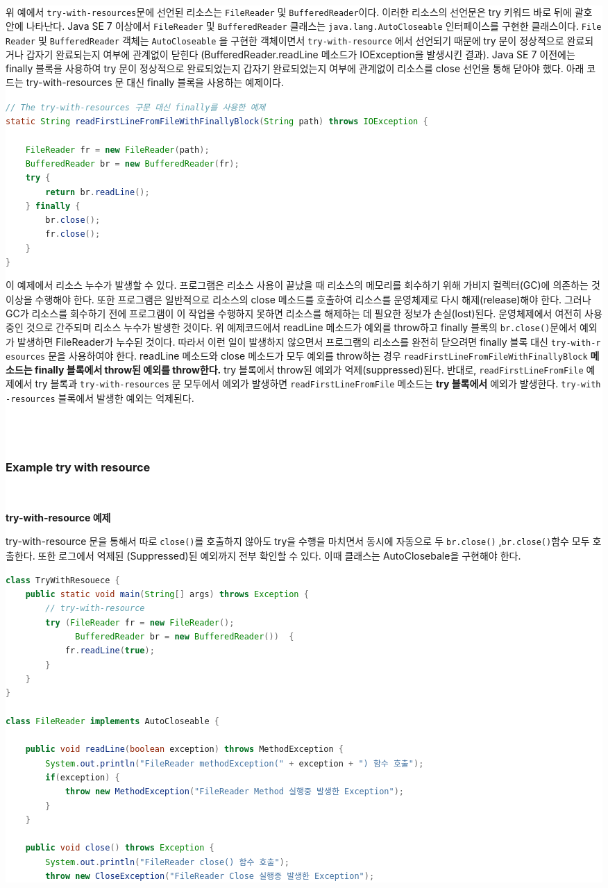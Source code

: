 위 예에서 `try-with-resources`문에 선언된 리소스는 `FileReader` 및 `BufferedReader`이다. 이러한 리소스의 선언문은 try 키워드 바로 뒤에 괄호 안에 나타난다. Java SE 7 이상에서 `FileReader` 및 `BufferedReader` 클래스는 `java.lang.AutoCloseable` 인터페이스를 구현한 클래스이다. `FileReader` 및 `BufferedReader` 객체는 `AutoCloseable` 을 구현한 객체이면서 `try-with-resource` 에서 선언되기 때문에 try 문이 정상적으로 완료되거나 갑자기 완료되는지 여부에 관계없이 닫힌다 (BufferedReader.readLine 메소드가 IOException을 발생시킨 결과). Java SE 7 이전에는 finally 블록을 사용하여 try 문이 정상적으로 완료되었는지 갑자기 완료되었는지 여부에 관계없이 리소스를 close 선언을 통해 닫아야 했다. 아래 코드는 try-with-resources 문 대신 finally 블록을 사용하는 예제이다.

```java
// The try-with-resources 구문 대신 finally를 사용한 예제
static String readFirstLineFromFileWithFinallyBlock(String path) throws IOException {
   
    FileReader fr = new FileReader(path);
    BufferedReader br = new BufferedReader(fr);
    try {
        return br.readLine();
    } finally {
        br.close();
        fr.close();
    }
}
```

이 예제에서 리소스 누수가 발생할 수 있다. 프로그램은 리소스 사용이 끝났을 때 리소스의 메모리를 회수하기 위해 가비지 컬렉터(GC)에 의존하는 것 이상을 수행해야 한다. 또한 프로그램은 일반적으로 리소스의 close 메소드를 호출하여 리소스를 운영체제로 다시 해제(release)해야 한다. 그러나 GC가 리소스를 회수하기 전에 프로그램이 이 작업을 수행하지 못하면 리소스를 해제하는 데 필요한 정보가 손실(lost)된다. 운영체제에서 여전히 사용 중인 것으로 간주되며 리소스 누수가 발생한 것이다. 위 예제코드에서 readLine 메소드가 예외를 throw하고 finally 블록의 `br.close()`문에서 예외가 발생하면 FileReader가 누수된 것이다. 따라서 이런 일이 발생하지 않으면서 프로그램의 리소스를 완전히 닫으려면 finally 블록 대신 `try-with-resources` 문을 사용하여야 한다. readLine 메소드와 close 메소드가 모두 예외를 throw하는 경우 `readFirstLineFromFileWithFinallyBlock` **메소드는 finally 블록에서 throw된 예외를 throw한다.** try 블록에서 throw된 예외가 억제(suppressed)된다. 반대로, `readFirstLineFromFile` 예제에서 try 블록과 `try-with-resources` 문 모두에서 예외가 발생하면 `readFirstLineFromFile` 메소드는 **try 블록에서** 예외가 발생한다. `try-with-resources` 블록에서 발생한 예외는 억제된다.

<br/>
<br/>

### Example try with resource

<br/>

**try-with-resource 예제**

try-with-resource 문을 통해서 따로 `close()`를 호출하지 않아도 try을 수행을 마치면서 동시에 자동으로 두 `br.close()` ,`br.close()`함수 모두 호출한다. 또한 로그에서 억제된 (Suppressed)된 예외까지 전부 확인할 수 있다. 이때 클래스는 AutoClosebale을 구현해야 한다.

```java
class TryWithResouece {
    public static void main(String[] args) throws Exception {
        // try-with-resource
        try (FileReader fr = new FileReader();
              BufferedReader br = new BufferedReader())  {
            fr.readLine(true);
        }
    }
}

class FileReader implements AutoCloseable {

    public void readLine(boolean exception) throws MethodException {
        System.out.println("FileReader methodException(" + exception + ") 함수 호출");
        if(exception) {
            throw new MethodException("FileReader Method 실행중 발생한 Exception");
        }
    }

    public void close() throws Exception {
        System.out.println("FileReader close() 함수 호출");
        throw new CloseException("FileReader Close 실행중 발생한 Exception");

```